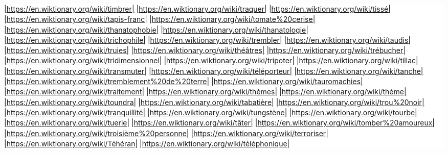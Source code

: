 |https://en.wiktionary.org/wiki/timbrer|
|https://en.wiktionary.org/wiki/traquer|
|https://en.wiktionary.org/wiki/tissé|
|https://en.wiktionary.org/wiki/tapis-franc|
|https://en.wiktionary.org/wiki/tomate%20cerise|
|https://en.wiktionary.org/wiki/thanatophobie|
|https://en.wiktionary.org/wiki/thanatologie|
|https://en.wiktionary.org/wiki/trichophile|
|https://en.wiktionary.org/wiki/trembler|
|https://en.wiktionary.org/wiki/taudis|
|https://en.wiktionary.org/wiki/truies|
|https://en.wiktionary.org/wiki/théâtres|
|https://en.wiktionary.org/wiki/trébucher|
|https://en.wiktionary.org/wiki/tridimensionnel|
|https://en.wiktionary.org/wiki/tripoter|
|https://en.wiktionary.org/wiki/tillac|
|https://en.wiktionary.org/wiki/transmuter|
|https://en.wiktionary.org/wiki/téléporteur|
|https://en.wiktionary.org/wiki/tanche|
|https://en.wiktionary.org/wiki/tremblement%20de%20terre|
|https://en.wiktionary.org/wiki/tauromachies|
|https://en.wiktionary.org/wiki/traitement|
|https://en.wiktionary.org/wiki/thèmes|
|https://en.wiktionary.org/wiki/thème|
|https://en.wiktionary.org/wiki/toundra|
|https://en.wiktionary.org/wiki/tabatière|
|https://en.wiktionary.org/wiki/trou%20noir|
|https://en.wiktionary.org/wiki/tranquillité|
|https://en.wiktionary.org/wiki/tungstène|
|https://en.wiktionary.org/wiki/tourbe|
|https://en.wiktionary.org/wiki/tuerie|
|https://en.wiktionary.org/wiki/tâter|
|https://en.wiktionary.org/wiki/tomber%20amoureux|
|https://en.wiktionary.org/wiki/troisième%20personne|
|https://en.wiktionary.org/wiki/terroriser|
|https://en.wiktionary.org/wiki/Téhéran|
|https://en.wiktionary.org/wiki/téléphonique|
